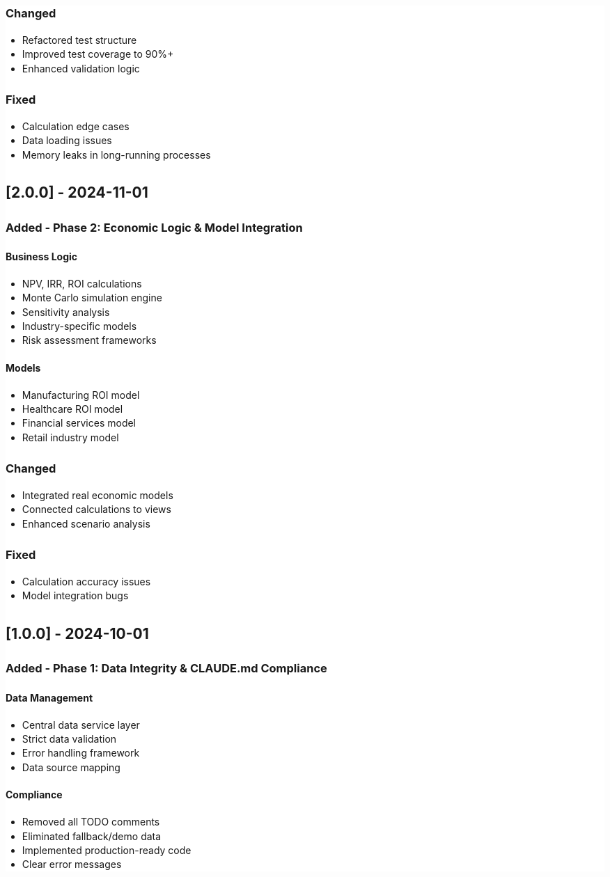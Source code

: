 ### Changed
- Refactored test structure
- Improved test coverage to 90%+
- Enhanced validation logic

### Fixed
- Calculation edge cases
- Data loading issues
- Memory leaks in long-running processes

## [2.0.0] - 2024-11-01

### Added - Phase 2: Economic Logic & Model Integration

#### Business Logic
- NPV, IRR, ROI calculations
- Monte Carlo simulation engine
- Sensitivity analysis
- Industry-specific models
- Risk assessment frameworks

#### Models
- Manufacturing ROI model
- Healthcare ROI model
- Financial services model
- Retail industry model

### Changed
- Integrated real economic models
- Connected calculations to views
- Enhanced scenario analysis

### Fixed
- Calculation accuracy issues
- Model integration bugs

## [1.0.0] - 2024-10-01

### Added - Phase 1: Data Integrity & CLAUDE.md Compliance

#### Data Management
- Central data service layer
- Strict data validation
- Error handling framework
- Data source mapping

#### Compliance
- Removed all TODO comments
- Eliminated fallback/demo data
- Implemented production-ready code
- Clear error messages
